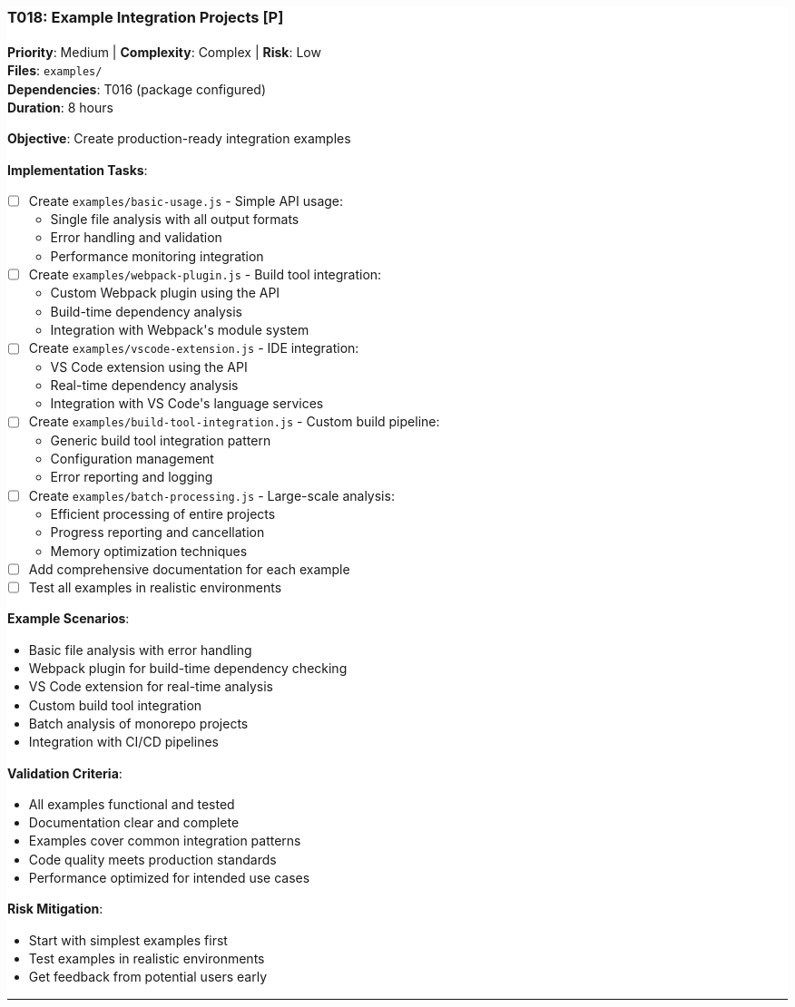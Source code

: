 
### T018: Example Integration Projects [P]
**Priority**: Medium | **Complexity**: Complex | **Risk**: Low  
**Files**: `examples/`  
**Dependencies**: T016 (package configured)  
**Duration**: 8 hours  

**Objective**: Create production-ready integration examples

**Implementation Tasks**:
- [ ] Create `examples/basic-usage.js` - Simple API usage:
  - Single file analysis with all output formats
  - Error handling and validation
  - Performance monitoring integration
- [ ] Create `examples/webpack-plugin.js` - Build tool integration:
  - Custom Webpack plugin using the API
  - Build-time dependency analysis
  - Integration with Webpack's module system
- [ ] Create `examples/vscode-extension.js` - IDE integration:
  - VS Code extension using the API
  - Real-time dependency analysis
  - Integration with VS Code's language services
- [ ] Create `examples/build-tool-integration.js` - Custom build pipeline:
  - Generic build tool integration pattern
  - Configuration management
  - Error reporting and logging
- [ ] Create `examples/batch-processing.js` - Large-scale analysis:
  - Efficient processing of entire projects
  - Progress reporting and cancellation
  - Memory optimization techniques
- [ ] Add comprehensive documentation for each example
- [ ] Test all examples in realistic environments

**Example Scenarios**:
- Basic file analysis with error handling
- Webpack plugin for build-time dependency checking
- VS Code extension for real-time analysis
- Custom build tool integration
- Batch analysis of monorepo projects
- Integration with CI/CD pipelines

**Validation Criteria**:
- All examples functional and tested
- Documentation clear and complete
- Examples cover common integration patterns
- Code quality meets production standards
- Performance optimized for intended use cases

**Risk Mitigation**:
- Start with simplest examples first
- Test examples in realistic environments
- Get feedback from potential users early

---